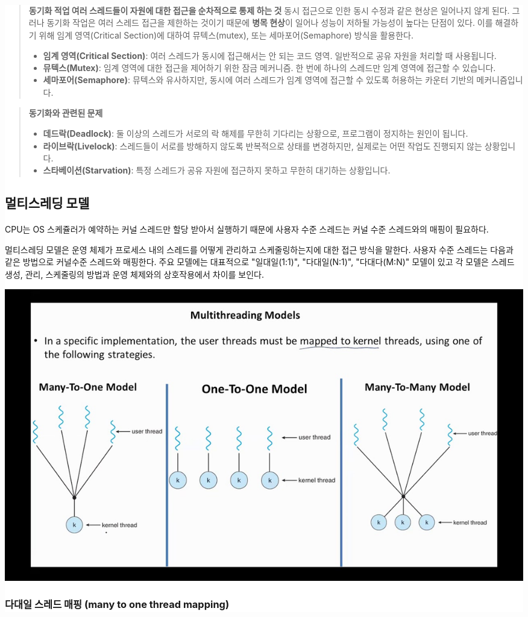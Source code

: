 > **동기화 적업
여러 스레드들이 자원에 대한 접근을 순차적으로 통제 하는 것**
> 동시 접근으로 인한 동시 수정과 같은 현상은 일어나지 않게 된다. 그러나 동기화 작업은 여러 스레드 접근을 제한하는 것이기 때문에 **병목 현상**이 일어나 성능이 저하될 가능성이 높다는 단점이 있다.
> 이를 해결하기 위해 임계 영역(Critical Section)에 대하여 뮤텍스(mutex), 또는 세마포어(Semaphore) 방식을 활용한다.
>
> - **임계 영역(Critical Section)**: 여러 스레드가 동시에 접근해서는 안 되는 코드 영역. 일반적으로 공유 자원을 처리할 때 사용됩니다.
> - **뮤텍스(Mutex)**: 임계 영역에 대한 접근을 제어하기 위한 잠금 메커니즘. 한 번에 하나의 스레드만 임계 영역에 접근할 수 있습니다.
> - **세마포어(Semaphore)**: 뮤텍스와 유사하지만, 동시에 여러 스레드가 임계 영역에 접근할 수 있도록 허용하는 카운터 기반의 메커니즘입니다.

> **동기화와 관련된 문제**
>
> - **데드락(Deadlock)**: 둘 이상의 스레드가 서로의 락 해제를 무한히 기다리는 상황으로, 프로그램이 정지하는 원인이 됩니다.
> - **라이브락(Livelock)**: 스레드들이 서로를 방해하지 않도록 반복적으로 상태를 변경하지만, 실제로는 어떤 작업도 진행되지 않는 상황입니다.
> - **스타베이션(Starvation)**: 특정 스레드가 공유 자원에 접근하지 못하고 무한히 대기하는 상황입니다.

## 멀티스레딩 모델

CPU는 OS 스케쥴러가 예약하는 커널 스레드만 할당 받아서 실행하기 때문에 사용자 수준 스레드는 커널 수준 스레드와의 매핑이 필요하다.  
  
멀티스레딩 모델은 운영 체제가 프로세스 내의 스레드를 어떻게 관리하고 스케줄링하는지에 대한 접근 방식을 말한다. 사용자 수준 스레드는 다음과 같은 방법으로 커널수준 스레드와 매핑한다. 주요 모델에는 대표적으로 "일대일(1:1)", "다대일(N:1)", "다대다(M:N)" 모델이 있고 각 모델은 스레드 생성, 관리, 스케줄링의 방법과 운영 체제와의 상호작용에서 차이를 보인다.  
  
![maxresdefault.jpg](src%2Fresources%2Fstatic%2Fimg%2Fmaxresdefault.jpg)

### 다대일 스레드 매핑 (many to one thread mapping)
